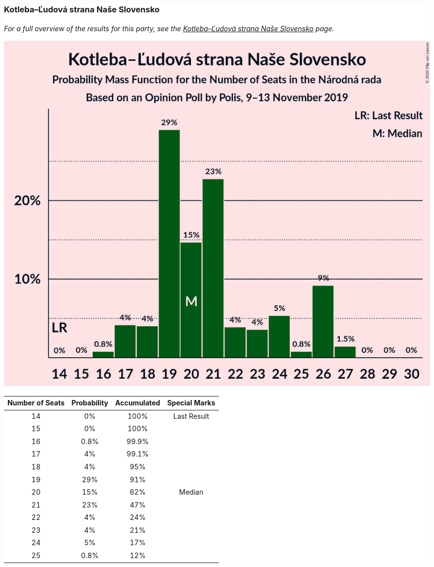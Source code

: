 ### Kotleba–Ľudová strana Naše Slovensko

*For a full overview of the results for this party, see the [Kotleba–Ľudová strana Naše Slovensko](party-kotleba–ľudovástrananašeslovensko.html) page.*

![Graph with seats probability mass function not yet produced](2019-11-13-Polis-seats-pmf-kotleba–ľudovástrananašeslovensko.png "Seats Probability Mass Function")

| Number of Seats | Probability | Accumulated | Special Marks |
|:---------------:|:-----------:|:-----------:|:-------------:|
| 14 | 0% | 100% | Last Result |
| 15 | 0% | 100% |  |
| 16 | 0.8% | 99.9% |  |
| 17 | 4% | 99.1% |  |
| 18 | 4% | 95% |  |
| 19 | 29% | 91% |  |
| 20 | 15% | 62% | Median |
| 21 | 23% | 47% |  |
| 22 | 4% | 24% |  |
| 23 | 4% | 21% |  |
| 24 | 5% | 17% |  |
| 25 | 0.8% | 12% |  |